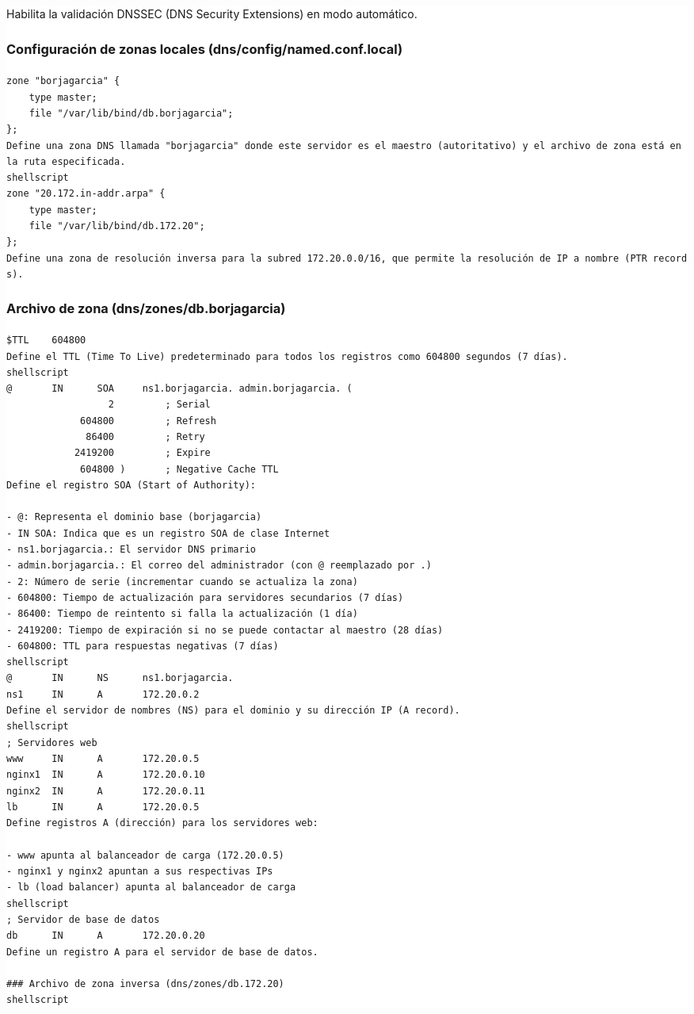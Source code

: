 Habilita la validación DNSSEC (DNS Security Extensions) en modo automático.

### Configuración de zonas locales (dns/config/named.conf.local)
````shellscript
zone "borjagarcia" {
    type master;
    file "/var/lib/bind/db.borjagarcia";
};
Define una zona DNS llamada "borjagarcia" donde este servidor es el maestro (autoritativo) y el archivo de zona está en la ruta especificada.
shellscript
zone "20.172.in-addr.arpa" {
    type master;
    file "/var/lib/bind/db.172.20";
};
Define una zona de resolución inversa para la subred 172.20.0.0/16, que permite la resolución de IP a nombre (PTR records).
````
### Archivo de zona (dns/zones/db.borjagarcia)

````shellscript
$TTL    604800
Define el TTL (Time To Live) predeterminado para todos los registros como 604800 segundos (7 días).
shellscript
@       IN      SOA     ns1.borjagarcia. admin.borjagarcia. (
                  2         ; Serial
             604800         ; Refresh
              86400         ; Retry
            2419200         ; Expire
             604800 )       ; Negative Cache TTL
Define el registro SOA (Start of Authority):

- @: Representa el dominio base (borjagarcia)
- IN SOA: Indica que es un registro SOA de clase Internet
- ns1.borjagarcia.: El servidor DNS primario
- admin.borjagarcia.: El correo del administrador (con @ reemplazado por .)
- 2: Número de serie (incrementar cuando se actualiza la zona)
- 604800: Tiempo de actualización para servidores secundarios (7 días)
- 86400: Tiempo de reintento si falla la actualización (1 día)
- 2419200: Tiempo de expiración si no se puede contactar al maestro (28 días)
- 604800: TTL para respuestas negativas (7 días)
shellscript
@       IN      NS      ns1.borjagarcia.
ns1     IN      A       172.20.0.2
Define el servidor de nombres (NS) para el dominio y su dirección IP (A record).
shellscript
; Servidores web
www     IN      A       172.20.0.5
nginx1  IN      A       172.20.0.10
nginx2  IN      A       172.20.0.11
lb      IN      A       172.20.0.5
Define registros A (dirección) para los servidores web:

- www apunta al balanceador de carga (172.20.0.5)
- nginx1 y nginx2 apuntan a sus respectivas IPs
- lb (load balancer) apunta al balanceador de carga
shellscript
; Servidor de base de datos
db      IN      A       172.20.0.20
Define un registro A para el servidor de base de datos.

### Archivo de zona inversa (dns/zones/db.172.20)
shellscript
````